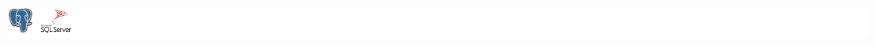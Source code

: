   <code><a href="https://www.postgresql.org"><img title="PostgreSQL" height="25" src="assets/img/postgresql.svg"></a></code>
  <code><a href="https://www.microsoft.com/en-us/sql-server/sql-server-downloads"><img title="SQL Server" height="25" src="./assets/img/sql_server.svg"></a></code>